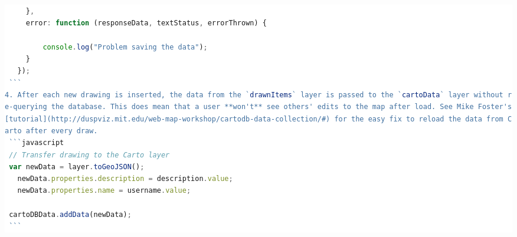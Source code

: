    ```javascript
        },
        error: function (responseData, textStatus, errorThrown) {

            console.log("Problem saving the data");
        }
      });
    ```
4. After each new drawing is inserted, the data from the `drawnItems` layer is passed to the `cartoData` layer without re-querying the database. This does mean that a user **won't** see others' edits to the map after load. See Mike Foster's [tutorial](http://duspviz.mit.edu/web-map-workshop/cartodb-data-collection/#) for the easy fix to reload the data from Carto after every draw.
    ```javascript
    // Transfer drawing to the Carto layer
    var newData = layer.toGeoJSON();
      newData.properties.description = description.value;
      newData.properties.name = username.value;

    cartoDBData.addData(newData);
    ```

